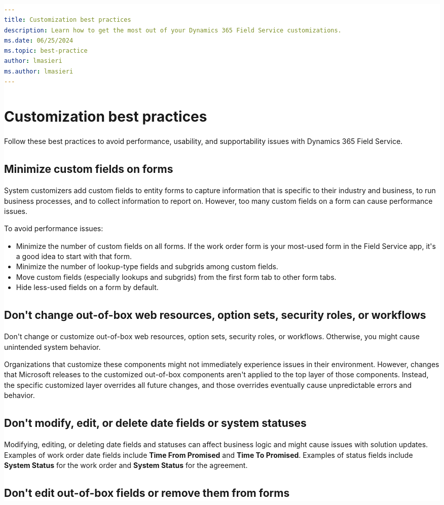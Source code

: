 ```yaml
---
title: Customization best practices
description: Learn how to get the most out of your Dynamics 365 Field Service customizations.
ms.date: 06/25/2024
ms.topic: best-practice
author: lmasieri
ms.author: lmasieri
---
```


# Customization best practices

Follow these best practices to avoid performance, usability, and supportability issues with Dynamics 365 Field Service.

## Minimize custom fields on forms

System customizers add custom fields to entity forms to capture information that is specific to their industry and business, to run business processes, and to collect information to report on. However, too many custom fields on a form can cause performance issues.

To avoid performance issues:

- Minimize the number of custom fields on all forms. If the work order form is your most-used form in the Field Service app, it's a good idea to start with that form.
- Minimize the number of lookup-type fields and subgrids among custom fields.
- Move custom fields (especially lookups and subgrids) from the first form tab to other form tabs.
- Hide less-used fields on a form by default.

## Don't change out-of-box web resources, option sets, security roles, or workflows

Don't change or customize out-of-box web resources, option sets, security roles, or workflows. Otherwise, you might cause unintended system behavior.

Organizations that customize these components might not immediately experience issues in their environment. However, changes that Microsoft releases to the customized out-of-box components aren't applied to the top layer of those components. Instead, the specific customized layer overrides all future changes, and those overrides eventually cause unpredictable errors and behavior.

## Don't modify, edit, or delete date fields or system statuses

Modifying, editing, or deleting date fields and statuses can affect business logic and might cause issues with solution updates. Examples of work order date fields include **Time From Promised** and **Time To Promised**. Examples of status fields include **System Status** for the work order and **System Status** for the agreement.

## Don't edit out-of-box fields or remove them from forms
